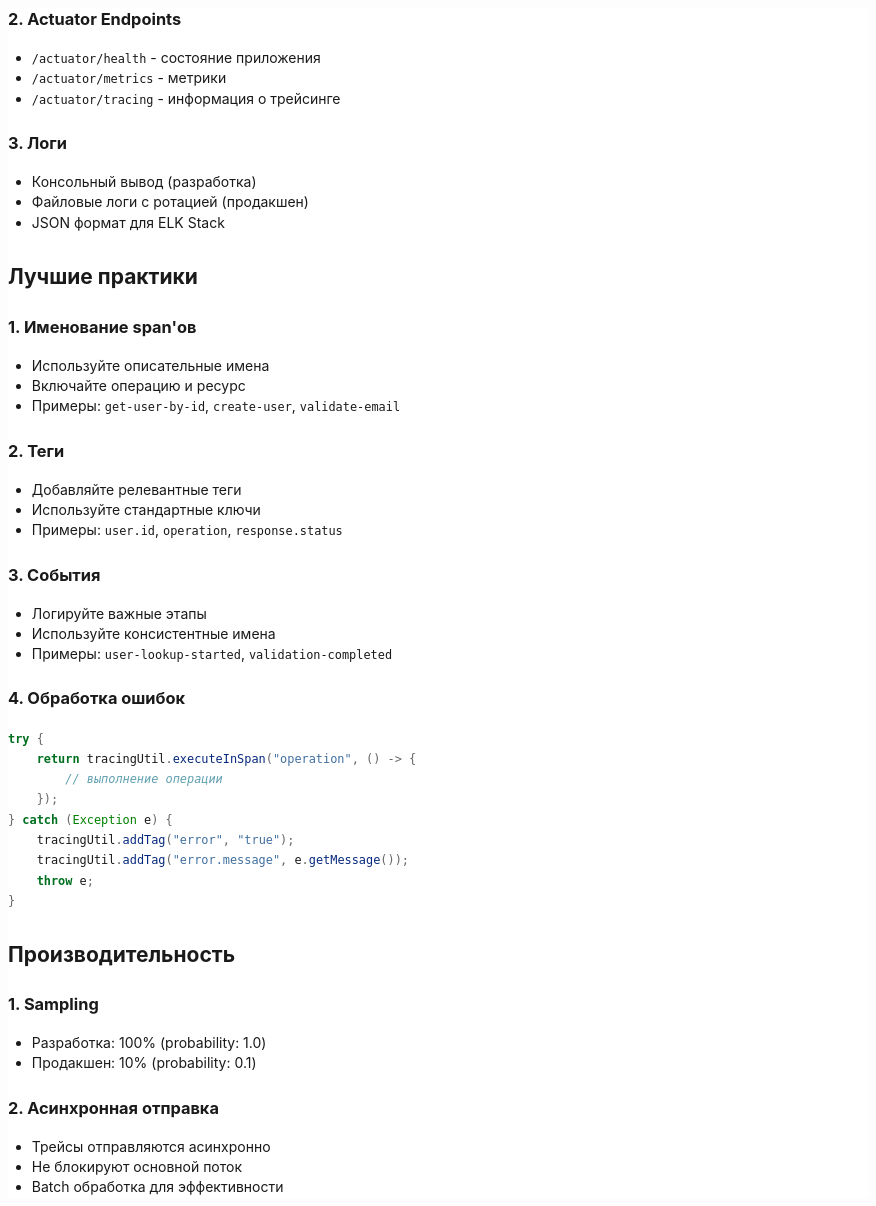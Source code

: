### 2. Actuator Endpoints
- `/actuator/health` - состояние приложения
- `/actuator/metrics` - метрики
- `/actuator/tracing` - информация о трейсинге

### 3. Логи
- Консольный вывод (разработка)
- Файловые логи с ротацией (продакшен)
- JSON формат для ELK Stack

## Лучшие практики

### 1. Именование span'ов
- Используйте описательные имена
- Включайте операцию и ресурс
- Примеры: `get-user-by-id`, `create-user`, `validate-email`

### 2. Теги
- Добавляйте релевантные теги
- Используйте стандартные ключи
- Примеры: `user.id`, `operation`, `response.status`

### 3. События
- Логируйте важные этапы
- Используйте консистентные имена
- Примеры: `user-lookup-started`, `validation-completed`

### 4. Обработка ошибок
```java
try {
    return tracingUtil.executeInSpan("operation", () -> {
        // выполнение операции
    });
} catch (Exception e) {
    tracingUtil.addTag("error", "true");
    tracingUtil.addTag("error.message", e.getMessage());
    throw e;
}
```

## Производительность

### 1. Sampling
- Разработка: 100% (probability: 1.0)
- Продакшен: 10% (probability: 0.1)

### 2. Асинхронная отправка
- Трейсы отправляются асинхронно
- Не блокируют основной поток
- Batch обработка для эффективности
